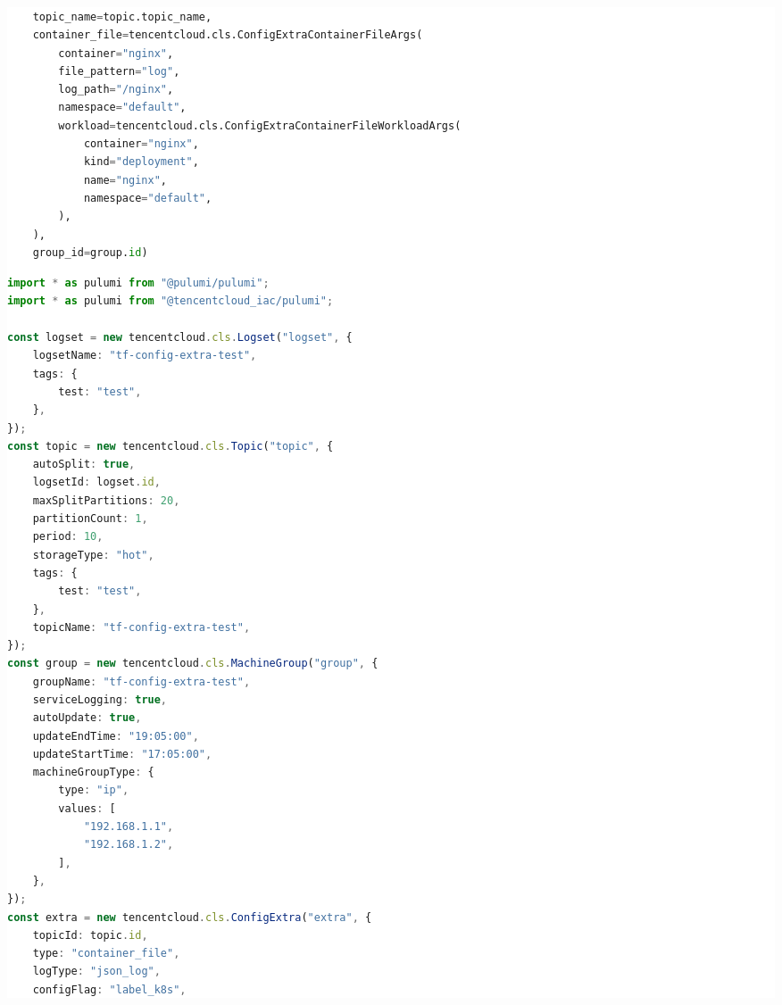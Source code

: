 ```python
    topic_name=topic.topic_name,
    container_file=tencentcloud.cls.ConfigExtraContainerFileArgs(
        container="nginx",
        file_pattern="log",
        log_path="/nginx",
        namespace="default",
        workload=tencentcloud.cls.ConfigExtraContainerFileWorkloadArgs(
            container="nginx",
            kind="deployment",
            name="nginx",
            namespace="default",
        ),
    ),
    group_id=group.id)
```


</pulumi-choosable>
</div>


<div>
<pulumi-choosable type="language" values="typescript">


```typescript
import * as pulumi from "@pulumi/pulumi";
import * as pulumi from "@tencentcloud_iac/pulumi";

const logset = new tencentcloud.cls.Logset("logset", {
    logsetName: "tf-config-extra-test",
    tags: {
        test: "test",
    },
});
const topic = new tencentcloud.cls.Topic("topic", {
    autoSplit: true,
    logsetId: logset.id,
    maxSplitPartitions: 20,
    partitionCount: 1,
    period: 10,
    storageType: "hot",
    tags: {
        test: "test",
    },
    topicName: "tf-config-extra-test",
});
const group = new tencentcloud.cls.MachineGroup("group", {
    groupName: "tf-config-extra-test",
    serviceLogging: true,
    autoUpdate: true,
    updateEndTime: "19:05:00",
    updateStartTime: "17:05:00",
    machineGroupType: {
        type: "ip",
        values: [
            "192.168.1.1",
            "192.168.1.2",
        ],
    },
});
const extra = new tencentcloud.cls.ConfigExtra("extra", {
    topicId: topic.id,
    type: "container_file",
    logType: "json_log",
    configFlag: "label_k8s",
```